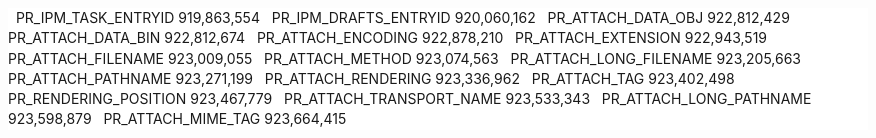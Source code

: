 <td> </td></tr>
<tr>
<td>PR_IPM_TASK_ENTRYID</td>
<td>919,863,554</td>
<td> </td></tr>
<tr>
<td>PR_IPM_DRAFTS_ENTRYID</td>
<td>920,060,162</td>
<td> </td></tr>
<tr>
<td>PR_ATTACH_DATA_OBJ</td>
<td>922,812,429</td>
<td> </td></tr>
<tr>
<td>PR_ATTACH_DATA_BIN</td>
<td>922,812,674</td>
<td> </td></tr>
<tr>
<td>PR_ATTACH_ENCODING</td>
<td>922,878,210</td>
<td> </td></tr>
<tr>
<td>PR_ATTACH_EXTENSION</td>
<td>922,943,519</td>
<td> </td></tr>
<tr>
<td>PR_ATTACH_FILENAME</td>
<td>923,009,055</td>
<td> </td></tr>
<tr>
<td>PR_ATTACH_METHOD</td>
<td>923,074,563</td>
<td> </td></tr>
<tr>
<td>PR_ATTACH_LONG_FILENAME</td>
<td>923,205,663</td>
<td> </td></tr>
<tr>
<td>PR_ATTACH_PATHNAME</td>
<td>923,271,199</td>
<td> </td></tr>
<tr>
<td>PR_ATTACH_RENDERING</td>
<td>923,336,962</td>
<td> </td></tr>
<tr>
<td>PR_ATTACH_TAG</td>
<td>923,402,498</td>
<td> </td></tr>
<tr>
<td>PR_RENDERING_POSITION</td>
<td>923,467,779</td>
<td> </td></tr>
<tr>
<td>PR_ATTACH_TRANSPORT_NAME</td>
<td>923,533,343</td>
<td> </td></tr>
<tr>
<td>PR_ATTACH_LONG_PATHNAME</td>
<td>923,598,879</td>
<td> </td></tr>
<tr>
<td>PR_ATTACH_MIME_TAG</td>
<td>923,664,415</td>